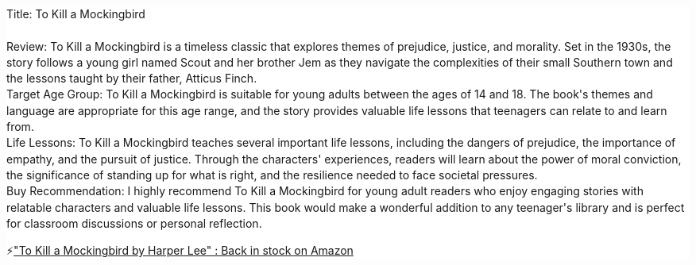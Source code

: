 Title: To Kill a Mockingbird</br></br>
Review: To Kill a Mockingbird is a timeless classic that explores themes of prejudice, justice, and morality. Set in the 1930s, the story follows a young girl named Scout and her brother Jem as they navigate the complexities of their small Southern town and the lessons taught by their father, Atticus Finch.</br>
Target Age Group: To Kill a Mockingbird is suitable for young adults between the ages of 14 and 18. The book's themes and language are appropriate for this age range, and the story provides valuable life lessons that teenagers can relate to and learn from.</br>
Life Lessons: To Kill a Mockingbird teaches several important life lessons, including the dangers of prejudice, the importance of empathy, and the pursuit of justice. Through the characters' experiences, readers will learn about the power of moral conviction, the significance of standing up for what is right, and the resilience needed to face societal pressures.</br>
Buy Recommendation: I highly recommend To Kill a Mockingbird for young adult readers who enjoy engaging stories with relatable characters and valuable life lessons. This book would make a wonderful addition to any teenager's library and is perfect for classroom discussions or personal reflection.</br>

<p>⚡<a id="aflink" href="https://www.amazon.com/gp/search?ie=UTF8&tag=klayu00-20&linkCode=ur2&linkId=6639bed89a8ad8dd2705e40644eb43d3&camp=1789&creative=9325&index=books&keywords=To Kill a Mockingbird by Harper Lee" class="one" target="_blank" title='"To Kill a Mockingbird by Harper Lee" : Back in stock on Amazon'>"To Kill a Mockingbird by Harper Lee" : Back in stock on Amazon</a></p>
